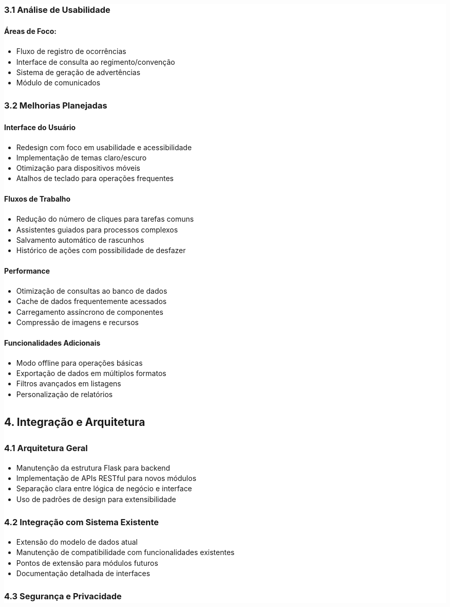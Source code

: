 ### 3.1 Análise de Usabilidade

#### Áreas de Foco:
- Fluxo de registro de ocorrências
- Interface de consulta ao regimento/convenção
- Sistema de geração de advertências
- Módulo de comunicados

### 3.2 Melhorias Planejadas

#### Interface do Usuário
- Redesign com foco em usabilidade e acessibilidade
- Implementação de temas claro/escuro
- Otimização para dispositivos móveis
- Atalhos de teclado para operações frequentes

#### Fluxos de Trabalho
- Redução do número de cliques para tarefas comuns
- Assistentes guiados para processos complexos
- Salvamento automático de rascunhos
- Histórico de ações com possibilidade de desfazer

#### Performance
- Otimização de consultas ao banco de dados
- Cache de dados frequentemente acessados
- Carregamento assíncrono de componentes
- Compressão de imagens e recursos

#### Funcionalidades Adicionais
- Modo offline para operações básicas
- Exportação de dados em múltiplos formatos
- Filtros avançados em listagens
- Personalização de relatórios

## 4. Integração e Arquitetura

### 4.1 Arquitetura Geral

- Manutenção da estrutura Flask para backend
- Implementação de APIs RESTful para novos módulos
- Separação clara entre lógica de negócio e interface
- Uso de padrões de design para extensibilidade

### 4.2 Integração com Sistema Existente

- Extensão do modelo de dados atual
- Manutenção de compatibilidade com funcionalidades existentes
- Pontos de extensão para módulos futuros
- Documentação detalhada de interfaces

### 4.3 Segurança e Privacidade

